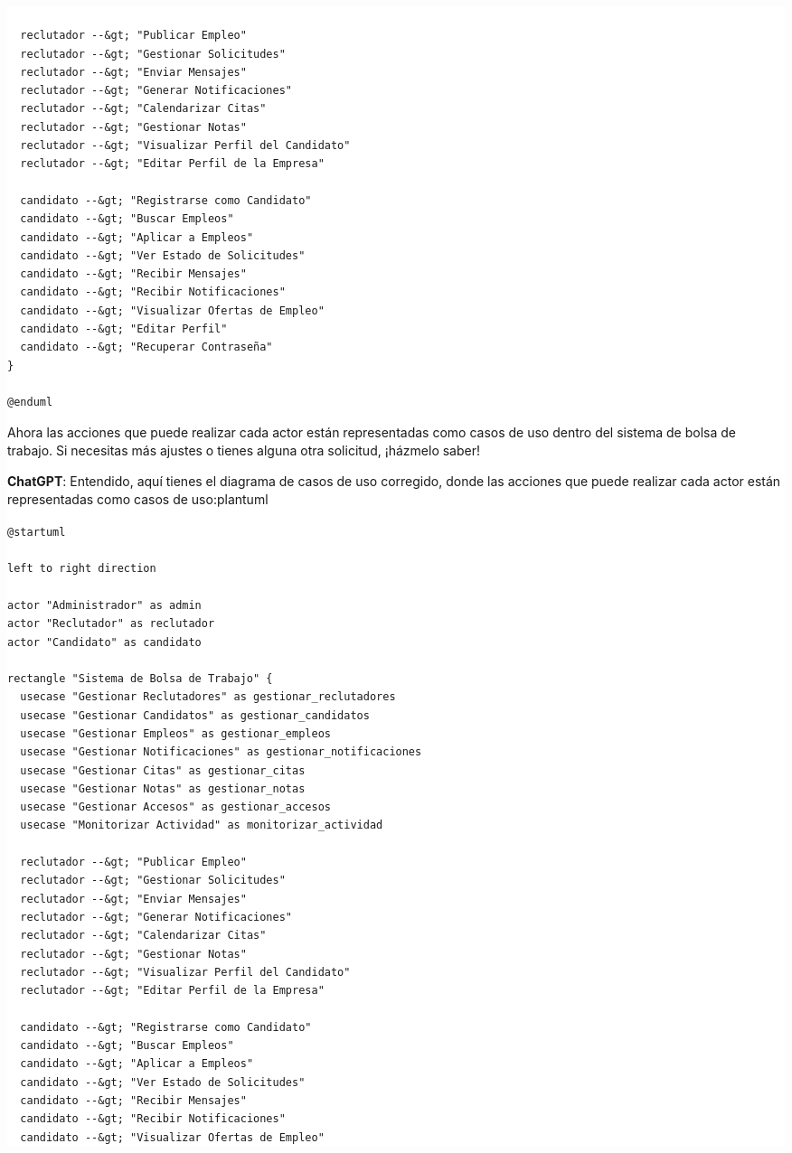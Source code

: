```plantuml

  reclutador --&gt; "Publicar Empleo"
  reclutador --&gt; "Gestionar Solicitudes"
  reclutador --&gt; "Enviar Mensajes"
  reclutador --&gt; "Generar Notificaciones"
  reclutador --&gt; "Calendarizar Citas"
  reclutador --&gt; "Gestionar Notas"
  reclutador --&gt; "Visualizar Perfil del Candidato"
  reclutador --&gt; "Editar Perfil de la Empresa"

  candidato --&gt; "Registrarse como Candidato"
  candidato --&gt; "Buscar Empleos"
  candidato --&gt; "Aplicar a Empleos"
  candidato --&gt; "Ver Estado de Solicitudes"
  candidato --&gt; "Recibir Mensajes"
  candidato --&gt; "Recibir Notificaciones"
  candidato --&gt; "Visualizar Ofertas de Empleo"
  candidato --&gt; "Editar Perfil"
  candidato --&gt; "Recuperar Contraseña"
}

@enduml
```

Ahora las acciones que puede realizar cada actor están representadas como casos de uso dentro del sistema de bolsa de trabajo. Si necesitas más ajustes o tienes alguna otra solicitud, ¡házmelo saber!

**ChatGPT**: Entendido, aquí tienes el diagrama de casos de uso corregido, donde las acciones que puede realizar cada actor están representadas como casos de uso:plantuml
```plantuml
@startuml

left to right direction

actor "Administrador" as admin
actor "Reclutador" as reclutador
actor "Candidato" as candidato

rectangle "Sistema de Bolsa de Trabajo" {
  usecase "Gestionar Reclutadores" as gestionar_reclutadores
  usecase "Gestionar Candidatos" as gestionar_candidatos
  usecase "Gestionar Empleos" as gestionar_empleos
  usecase "Gestionar Notificaciones" as gestionar_notificaciones
  usecase "Gestionar Citas" as gestionar_citas
  usecase "Gestionar Notas" as gestionar_notas
  usecase "Gestionar Accesos" as gestionar_accesos
  usecase "Monitorizar Actividad" as monitorizar_actividad

  reclutador --&gt; "Publicar Empleo"
  reclutador --&gt; "Gestionar Solicitudes"
  reclutador --&gt; "Enviar Mensajes"
  reclutador --&gt; "Generar Notificaciones"
  reclutador --&gt; "Calendarizar Citas"
  reclutador --&gt; "Gestionar Notas"
  reclutador --&gt; "Visualizar Perfil del Candidato"
  reclutador --&gt; "Editar Perfil de la Empresa"

  candidato --&gt; "Registrarse como Candidato"
  candidato --&gt; "Buscar Empleos"
  candidato --&gt; "Aplicar a Empleos"
  candidato --&gt; "Ver Estado de Solicitudes"
  candidato --&gt; "Recibir Mensajes"
  candidato --&gt; "Recibir Notificaciones"
  candidato --&gt; "Visualizar Ofertas de Empleo"
```